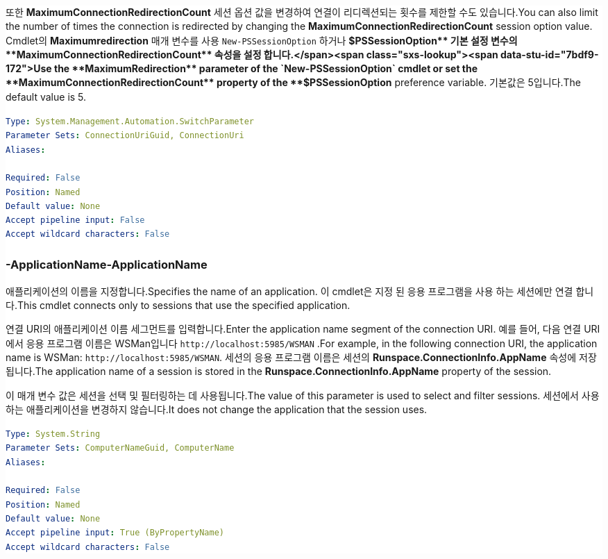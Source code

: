 <span data-ttu-id="7bdf9-171">또한 **MaximumConnectionRedirectionCount** 세션 옵션 값을 변경하여 연결이 리디렉션되는 횟수를 제한할 수도 있습니다.</span><span class="sxs-lookup"><span data-stu-id="7bdf9-171">You can also limit the number of times the connection is redirected by changing the **MaximumConnectionRedirectionCount** session option value.</span></span> <span data-ttu-id="7bdf9-172">Cmdlet의 **Maximumredirection** 매개 변수를 사용 `New-PSSessionOption` 하거나 **$PSSessionOption** 기본 설정 변수의 **MaximumConnectionRedirectionCount** 속성을 설정 합니다.</span><span class="sxs-lookup"><span data-stu-id="7bdf9-172">Use the **MaximumRedirection** parameter of the `New-PSSessionOption` cmdlet or set the **MaximumConnectionRedirectionCount** property of the **$PSSessionOption** preference variable.</span></span> <span data-ttu-id="7bdf9-173">기본값은 5입니다.</span><span class="sxs-lookup"><span data-stu-id="7bdf9-173">The default value is 5.</span></span>

```yaml
Type: System.Management.Automation.SwitchParameter
Parameter Sets: ConnectionUriGuid, ConnectionUri
Aliases:

Required: False
Position: Named
Default value: None
Accept pipeline input: False
Accept wildcard characters: False
```

### <span data-ttu-id="7bdf9-174">-ApplicationName</span><span class="sxs-lookup"><span data-stu-id="7bdf9-174">-ApplicationName</span></span>

<span data-ttu-id="7bdf9-175">애플리케이션의 이름을 지정합니다.</span><span class="sxs-lookup"><span data-stu-id="7bdf9-175">Specifies the name of an application.</span></span> <span data-ttu-id="7bdf9-176">이 cmdlet은 지정 된 응용 프로그램을 사용 하는 세션에만 연결 합니다.</span><span class="sxs-lookup"><span data-stu-id="7bdf9-176">This cmdlet connects only to sessions that use the specified application.</span></span>

<span data-ttu-id="7bdf9-177">연결 URI의 애플리케이션 이름 세그먼트를 입력합니다.</span><span class="sxs-lookup"><span data-stu-id="7bdf9-177">Enter the application name segment of the connection URI.</span></span> <span data-ttu-id="7bdf9-178">예를 들어, 다음 연결 URI에서 응용 프로그램 이름은 WSMan입니다 `http://localhost:5985/WSMAN` .</span><span class="sxs-lookup"><span data-stu-id="7bdf9-178">For example, in the following connection URI, the application name is WSMan: `http://localhost:5985/WSMAN`.</span></span> <span data-ttu-id="7bdf9-179">세션의 응용 프로그램 이름은 세션의 **Runspace.ConnectionInfo.AppName** 속성에 저장됩니다.</span><span class="sxs-lookup"><span data-stu-id="7bdf9-179">The application name of a session is stored in the **Runspace.ConnectionInfo.AppName** property of the session.</span></span>

<span data-ttu-id="7bdf9-180">이 매개 변수 값은 세션을 선택 및 필터링하는 데 사용됩니다.</span><span class="sxs-lookup"><span data-stu-id="7bdf9-180">The value of this parameter is used to select and filter sessions.</span></span> <span data-ttu-id="7bdf9-181">세션에서 사용하는 애플리케이션을 변경하지 않습니다.</span><span class="sxs-lookup"><span data-stu-id="7bdf9-181">It does not change the application that the session uses.</span></span>

```yaml
Type: System.String
Parameter Sets: ComputerNameGuid, ComputerName
Aliases:

Required: False
Position: Named
Default value: None
Accept pipeline input: True (ByPropertyName)
Accept wildcard characters: False
```
